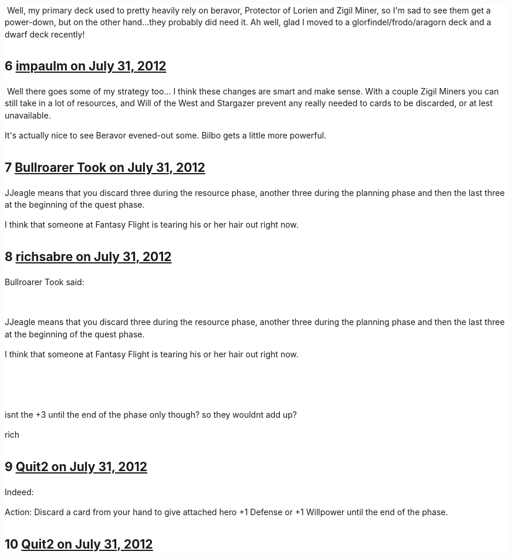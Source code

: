  Well, my primary deck used to pretty heavily rely on beravor, Protector of Lorien and Zigil Miner, so I'm sad to see them get a power-down, but on the other hand…they probably did need it. Ah well, glad I moved to a glorfindel/frodo/aragorn deck and a dwarf deck recently!

## 6 [impaulm on July 31, 2012](https://community.fantasyflightgames.com/topic/68354-new-faq-13-pro-glaurung/?do=findComment&comment=666646)

 Well there goes some of my strategy too… I think these changes are smart and make sense. With a couple Zigil Miners you can still take in a lot of resources, and Will of the West and Stargazer prevent any really needed to cards to be discarded, or at lest unavailable.

It's actually nice to see Beravor evened-out some. Bilbo gets a little more powerful.

## 7 [Bullroarer Took on July 31, 2012](https://community.fantasyflightgames.com/topic/68354-new-faq-13-pro-glaurung/?do=findComment&comment=666647)

JJeagle means that you discard three during the resource phase, another three during the planning phase and then the last three at the beginning of the quest phase.

I think that someone at Fantasy Flight is tearing his or her hair out right now.

## 8 [richsabre on July 31, 2012](https://community.fantasyflightgames.com/topic/68354-new-faq-13-pro-glaurung/?do=findComment&comment=666648)

Bullroarer Took said:

 

JJeagle means that you discard three during the resource phase, another three during the planning phase and then the last three at the beginning of the quest phase.

I think that someone at Fantasy Flight is tearing his or her hair out right now.

 

 

isnt the +3 until the end of the phase only though? so they wouldnt add up?

rich

## 9 [Quit2 on July 31, 2012](https://community.fantasyflightgames.com/topic/68354-new-faq-13-pro-glaurung/?do=findComment&comment=666651)

Indeed:

Action: Discard a card from your hand to give attached hero +1 Defense or +1 Willpower until the end of the phase.

## 10 [Quit2 on July 31, 2012](https://community.fantasyflightgames.com/topic/68354-new-faq-13-pro-glaurung/?do=findComment&comment=666652)
